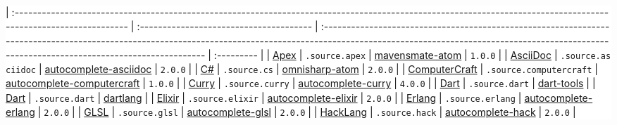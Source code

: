 | :-------------------------------------------------------------------------------------------------------------------------------------------------------------- | :-------------------------------------- | :------------------------------------------------------------------------------------------------------------------------------------------------------------------------------------------------------------------------------------------------ | :--------- |
| [Apex](https://web.pulsar-edit.dev/packages/mavensmate-atom)                                                                                                                | `.source.apex`                          | [mavensmate-atom](https://web.pulsar-edit.dev/packages/mavensmate-atom)                                                                                                                                                                                       | `1.0.0`    |
| [AsciiDoc](https://web.pulsar-edit.dev/packages/language-asciidoc)                                                                                                          | `.source.asciidoc`                      | [autocomplete-asciidoc](https://web.pulsar-edit.dev/packages/autocomplete-asciidoc)                                                                                                                                                                           | `2.0.0`    |
| [C#](https://web.pulsar-edit.dev/packages/language-csharp)                                                                                                                  | `.source.cs`                            | [omnisharp-atom](https://web.pulsar-edit.dev/packages/omnisharp-atom)                                                                                                                                                                                         | `2.0.0`    |
| [ComputerCraft](https://web.pulsar-edit.dev/packages/language-computercraft)                                                                                                | `.source.computercraft`                 | [autocomplete-computercraft](https://web.pulsar-edit.dev/packages/autocomplete-computercraft)                                                                                                                                                                 | `1.0.0`    |
| [Curry](https://web.pulsar-edit.dev/packages/language-curry)                                                                                                                | `.source.curry`                         | [autocomplete-curry](https://web.pulsar-edit.dev/packages/autocomplete-curry)                                                                                                                                                                                 | `4.0.0`    |
| [Dart](https://github.com/radicaled/dart-tools)                                                                                                                 | `.source.dart`                          | [dart-tools](https://github.com/radicaled/dart-tools)                                                                                                                                                                                             |
| [Dart](https://github.com/dart-atom/dartlang)                                                                                                                   | `.source.dart`                          | [dartlang](https://github.com/dart-atom/dartlang)                                                                                                                                                                                                 |
| [Elixir](https://web.pulsar-edit.dev/packages/language-elixir)                                                                                                              | `.source.elixir`                        | [autocomplete-elixir](https://web.pulsar-edit.dev/packages/autocomplete-elixir)                                                                                                                                                                               | `2.0.0`    |
| [Erlang](https://web.pulsar-edit.dev/packages/language-erlang)                                                                                                              | `.source.erlang`                        | [autocomplete-erlang](https://web.pulsar-edit.dev/packages/autocomplete-erlang)                                                                                                                                                                               | `2.0.0`    |
| [GLSL](https://web.pulsar-edit.dev/packages/language-glsl)                                                                                                                  | `.source.glsl`                          | [autocomplete-glsl](https://web.pulsar-edit.dev/packages/autocomplete-glsl)                                                                                                                                                                                   | `2.0.0`    |
| [HackLang](https://web.pulsar-edit.dev/packages/language-hack)                                                                                                              | `.source.hack`                          | [autocomplete-hack](https://web.pulsar-edit.dev/packages/autocomplete-hack)                                                                                                                                                                                   | `2.0.0`    |